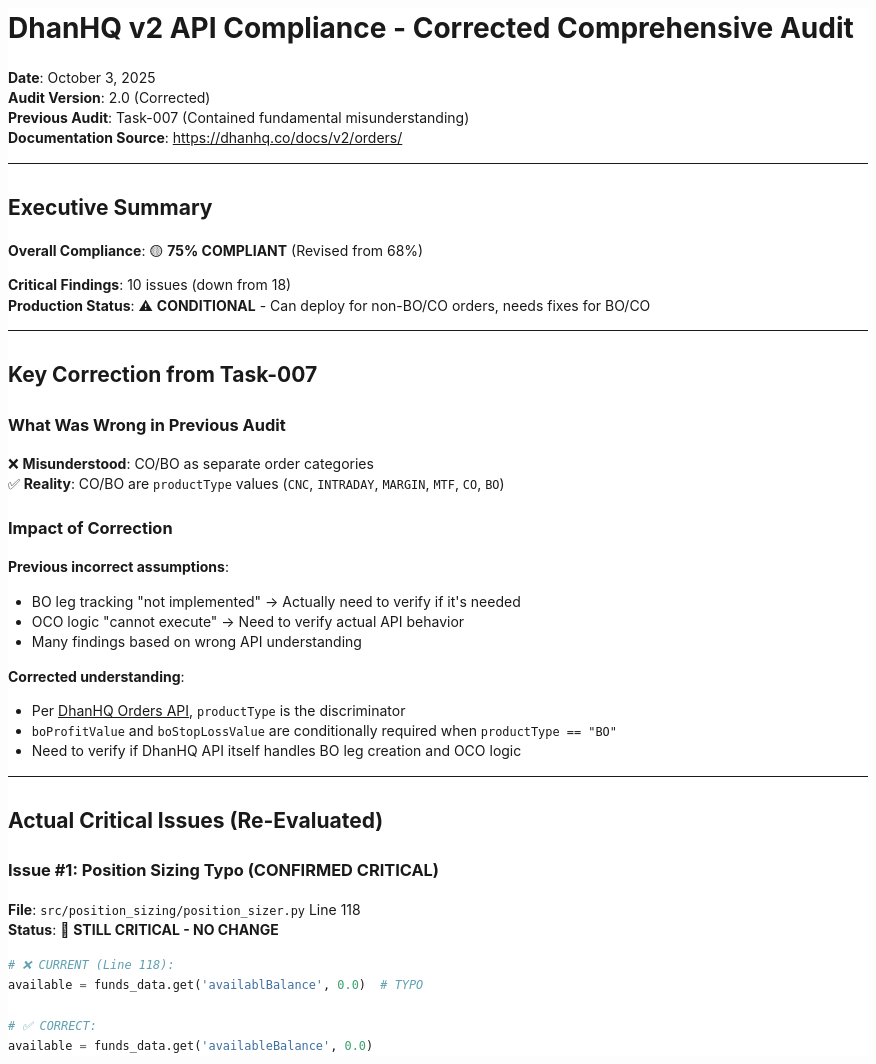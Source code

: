 # DhanHQ v2 API Compliance - Corrected Comprehensive Audit

**Date**: October 3, 2025  
**Audit Version**: 2.0 (Corrected)  
**Previous Audit**: Task-007 (Contained fundamental misunderstanding)  
**Documentation Source**: https://dhanhq.co/docs/v2/orders/

---

## Executive Summary

**Overall Compliance**: 🟡 **75% COMPLIANT** (Revised from 68%)

**Critical Findings**: 10 issues (down from 18)  
**Production Status**: ⚠️ **CONDITIONAL** - Can deploy for non-BO/CO orders, needs fixes for BO/CO

---

## Key Correction from Task-007

### What Was Wrong in Previous Audit

❌ **Misunderstood**: CO/BO as separate order categories  
✅ **Reality**: CO/BO are `productType` values (`CNC`, `INTRADAY`, `MARGIN`, `MTF`, `CO`, `BO`)

### Impact of Correction

**Previous incorrect assumptions**:
- BO leg tracking "not implemented" → Actually need to verify if it's needed
- OCO logic "cannot execute" → Need to verify actual API behavior
- Many findings based on wrong API understanding

**Corrected understanding**:
- Per [DhanHQ Orders API](https://dhanhq.co/docs/v2/orders/), `productType` is the discriminator
- `boProfitValue` and `boStopLossValue` are conditionally required when `productType == "BO"`
- Need to verify if DhanHQ API itself handles BO leg creation and OCO logic

---

## Actual Critical Issues (Re-Evaluated)

### Issue #1: Position Sizing Typo (CONFIRMED CRITICAL)

**File**: `src/position_sizing/position_sizer.py` Line 118  
**Status**: 🔴 **STILL CRITICAL - NO CHANGE**

```python
# ❌ CURRENT (Line 118):
available = funds_data.get('availablBalance', 0.0)  # TYPO

# ✅ CORRECT:
available = funds_data.get('availableBalance', 0.0)
```
